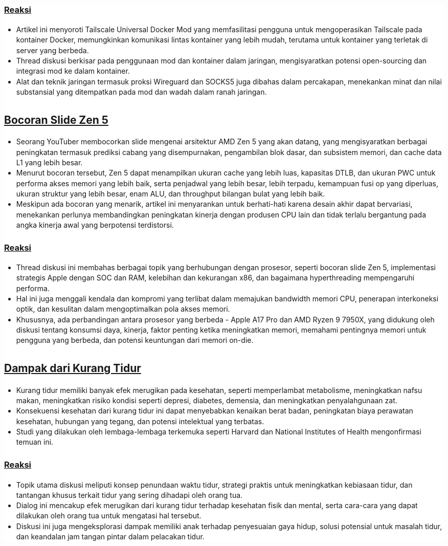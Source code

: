 ### [Reaksi](https://news.ycombinator.com/item?id=37812142)

- Artikel ini menyoroti Tailscale Universal Docker Mod yang memfasilitasi pengguna untuk mengoperasikan Tailscale pada kontainer Docker, memungkinkan komunikasi lintas kontainer yang lebih mudah, terutama untuk kontainer yang terletak di server yang berbeda.
- Thread diskusi berkisar pada penggunaan mod dan kontainer dalam jaringan, mengisyaratkan potensi open-sourcing dan integrasi mod ke dalam kontainer.
- Alat dan teknik jaringan termasuk proksi Wireguard dan SOCKS5 juga dibahas dalam percakapan, menekankan minat dan nilai substansial yang ditempatkan pada mod dan wadah dalam ranah jaringan.

## [Bocoran Slide Zen 5](https://chipsandcheese.com/2023/10/08/zen-5s-leaked-slides/)

- Seorang YouTuber membocorkan slide mengenai arsitektur AMD Zen 5 yang akan datang, yang mengisyaratkan berbagai peningkatan termasuk prediksi cabang yang disempurnakan, pengambilan blok dasar, dan subsistem memori, dan cache data L1 yang lebih besar.
- Menurut bocoran tersebut, Zen 5 dapat menampilkan ukuran cache yang lebih luas, kapasitas DTLB, dan ukuran PWC untuk performa akses memori yang lebih baik, serta penjadwal yang lebih besar, lebih terpadu, kemampuan fusi op yang diperluas, ukuran struktur yang lebih besar, enam ALU, dan throughput bilangan bulat yang lebih baik.
- Meskipun ada bocoran yang menarik, artikel ini menyarankan untuk berhati-hati karena desain akhir dapat bervariasi, menekankan perlunya membandingkan peningkatan kinerja dengan produsen CPU lain dan tidak terlalu bergantung pada angka kinerja awal yang berpotensi terdistorsi.

### [Reaksi](https://news.ycombinator.com/item?id=37812113)

- Thread diskusi ini membahas berbagai topik yang berhubungan dengan prosesor, seperti bocoran slide Zen 5, implementasi strategis Apple dengan SOC dan RAM, kelebihan dan kekurangan x86, dan bagaimana hyperthreading mempengaruhi performa.
- Hal ini juga menggali kendala dan kompromi yang terlibat dalam memajukan bandwidth memori CPU, penerapan interkoneksi optik, dan kesulitan dalam mengoptimalkan pola akses memori.
- Khususnya, ada perbandingan antara prosesor yang berbeda - Apple A17 Pro dan AMD Ryzen 9 7950X, yang didukung oleh diskusi tentang konsumsi daya, kinerja, faktor penting ketika meningkatkan memori, memahami pentingnya memori untuk pengguna yang berbeda, dan potensi keuntungan dari memori on-die.

## [Dampak dari Kurang Tidur](https://belkarx.github.io/posts/finished/Impacts%20Of%20Lack%20Of%20Sleep.html)

- Kurang tidur memiliki banyak efek merugikan pada kesehatan, seperti memperlambat metabolisme, meningkatkan nafsu makan, meningkatkan risiko kondisi seperti depresi, diabetes, demensia, dan meningkatkan penyalahgunaan zat.
- Konsekuensi kesehatan dari kurang tidur ini dapat menyebabkan kenaikan berat badan, peningkatan biaya perawatan kesehatan, hubungan yang tegang, dan potensi intelektual yang terbatas.
- Studi yang dilakukan oleh lembaga-lembaga terkemuka seperti Harvard dan National Institutes of Health mengonfirmasi temuan ini.

### [Reaksi](https://news.ycombinator.com/item?id=37815945)

- Topik utama diskusi meliputi konsep penundaan waktu tidur, strategi praktis untuk meningkatkan kebiasaan tidur, dan tantangan khusus terkait tidur yang sering dihadapi oleh orang tua.
- Dialog ini mencakup efek merugikan dari kurang tidur terhadap kesehatan fisik dan mental, serta cara-cara yang dapat dilakukan oleh orang tua untuk mengatasi hal tersebut.
- Diskusi ini juga mengeksplorasi dampak memiliki anak terhadap penyesuaian gaya hidup, solusi potensial untuk masalah tidur, dan keandalan jam tangan pintar dalam pelacakan tidur.
